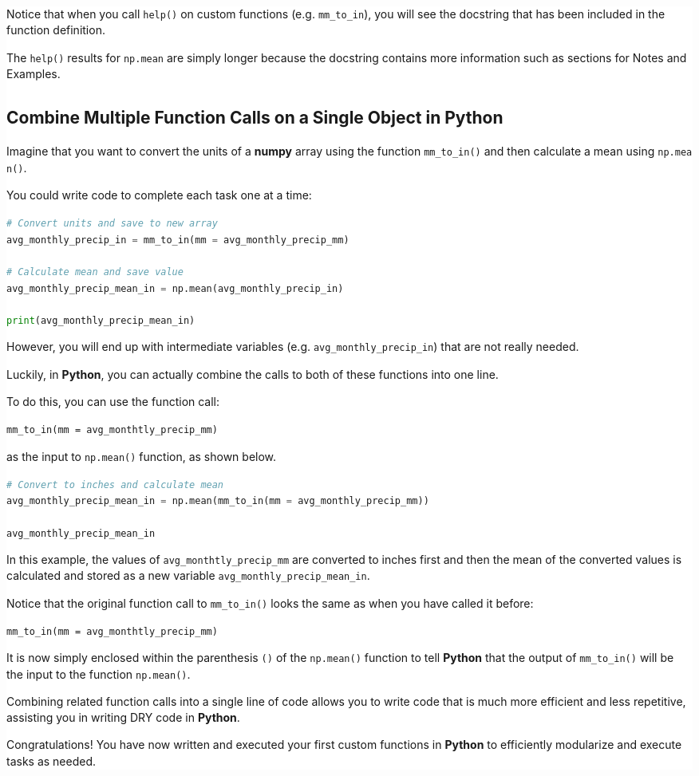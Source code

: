 

Notice that when you call `help()` on custom functions (e.g. `mm_to_in`), you will see the docstring that has been included in the function definition.

The `help()` results for `np.mean` are simply longer because the docstring contains more information such as sections for Notes and Examples.

## Combine Multiple Function Calls on a Single Object in Python

Imagine that you want to convert the units of a **numpy** array using the function `mm_to_in()` and then calculate a mean using `np.mean()`.

You could write code to complete each task one at a time:


``` python
# Convert units and save to new array
avg_monthly_precip_in = mm_to_in(mm = avg_monthly_precip_mm)

# Calculate mean and save value
avg_monthly_precip_mean_in = np.mean(avg_monthly_precip_in)

print(avg_monthly_precip_mean_in)
```

However, you will end up with intermediate variables (e.g. `avg_monthly_precip_in`) that are not really needed.

Luckily, in **Python**, you can actually combine the calls to both of these functions into one line.

To do this, you can use the function call:

`mm_to_in(mm = avg_monthtly_precip_mm)`

as the input to `np.mean()` function, as shown below.

``` python
# Convert to inches and calculate mean
avg_monthly_precip_mean_in = np.mean(mm_to_in(mm = avg_monthly_precip_mm))

avg_monthly_precip_mean_in
```

In this example, the values of `avg_monthtly_precip_mm` are converted to inches first and then the mean of the converted values is calculated and stored as a new variable `avg_monthly_precip_mean_in`.

Notice that the original function call to `mm_to_in()` looks the same as when you have called it before:

`mm_to_in(mm = avg_monthtly_precip_mm)`

It is now simply enclosed within the parenthesis `()` of the `np.mean()` function to tell **Python** that the output of `mm_to_in()` will be the input to the function `np.mean()`.

Combining related function calls into a single line of code allows you to write code that is much more efficient and less repetitive, assisting you in writing DRY code in **Python**.

Congratulations! You have now written and executed your first custom functions in **Python** to efficiently modularize and execute tasks as needed.
